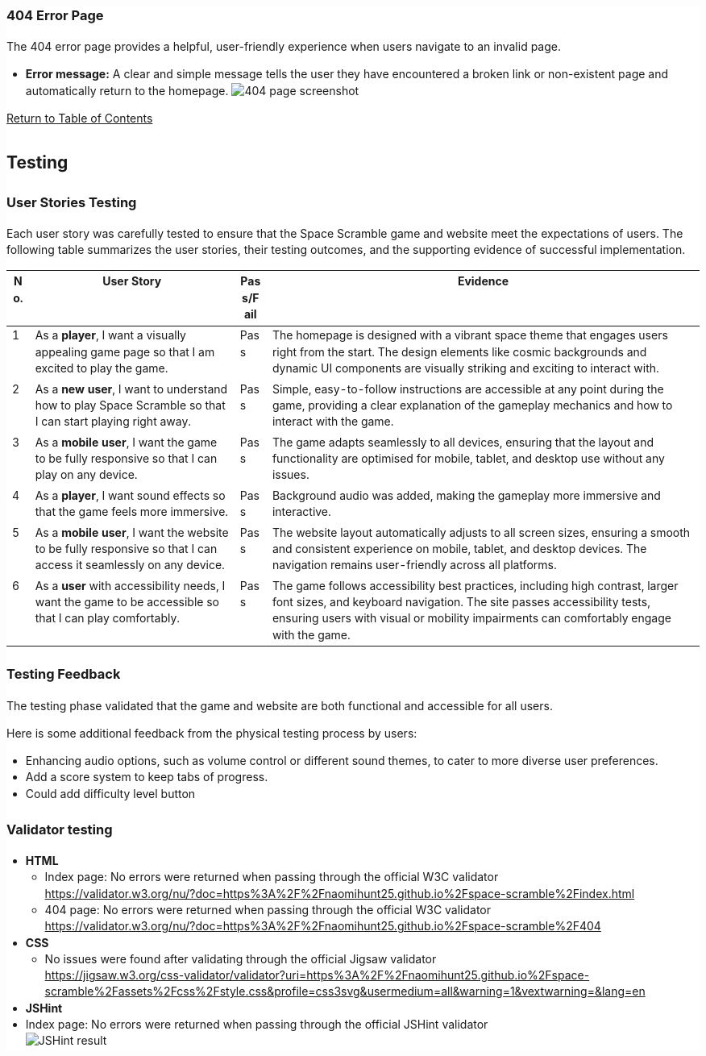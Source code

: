 ### 404 Error Page
The 404 error page provides a helpful, user-friendly experience when users navigate to an invalid page.

- **Error message:** A clear and simple message tells the user they have encountered a broken link or non-existent page and automatically return to the homepage.
 ![404 page screenshot](docs/images/features-404.webp)

[Return to Table of Contents](#table-of-contents)

 ## Testing

### User Stories Testing  
Each user story was carefully tested to ensure that the Space Scramble game and website meet the expectations of users. The following table summarizes the user stories, their testing outcomes, and the supporting evidence of successful implementation.

| No. | User Story | Pass/Fail | Evidence |
| --- | ---------- | --------- | -------- |
| 1 | As a **player**, I want a visually appealing game page so that I am excited to play the game. | Pass | The homepage is designed with a vibrant space theme that engages users right from the start. The design elements like cosmic backgrounds and dynamic UI components are visually striking and exciting to interact with. |
| 2 | As a **new user**, I want to understand how to play Space Scramble so that I can start playing right away. | Pass | Simple, easy-to-follow instructions are accessible at any point during the game, providing a clear explanation of the gameplay mechanics and how to interact with the game. |
| 3 | As a **mobile user**, I want the game to be fully responsive so that I can play on any device. | Pass | The game adapts seamlessly to all devices, ensuring that the layout and functionality are optimised for mobile, tablet, and desktop use without any issues. |
| 4 | As a **player**, I want sound effects so that the game feels more immersive. | Pass | Background audio was added, making the gameplay more immersive and interactive. |
| 5 | As a **mobile user**, I want the website to be fully responsive so that I can access it seamlessly on any device. | Pass | The website layout automatically adjusts to all screen sizes, ensuring a smooth and consistent experience on mobile, tablet, and desktop devices. The navigation remains user-friendly across all platforms. |
| 6 | As a **user** with accessibility needs, I want the game to be accessible so that I can play comfortably. | Pass | The game follows accessibility best practices, including high contrast, larger font sizes, and keyboard navigation. The site passes accessibility tests, ensuring users with visual or mobility impairments can comfortably engage with the game. |

### Testing Feedback  
The testing phase validated that the game and website are both functional and accessible for all users. 

Here is some additional feedback from the physical testing process by users:
- Enhancing audio options, such as volume control or different sound themes, to cater to more diverse user preferences.
- Add a score system to keep tabs of progress.
- Could add difficulty level button

### Validator testing
- **HTML**
    - Index page: No errors were returned when passing through the official W3C validator<br> https://validator.w3.org/nu/?doc=https%3A%2F%2Fnaomihunt25.github.io%2Fspace-scramble%2Findex.html
    - 404 page: No errors were returned when passing through the official W3C validator<br> https://validator.w3.org/nu/?doc=https%3A%2F%2Fnaomihunt25.github.io%2Fspace-scramble%2F404
- **CSS**
    - No issues were found after validating through the official Jigsaw validator<br> https://jigsaw.w3.org/css-validator/validator?uri=https%3A%2F%2Fnaomihunt25.github.io%2Fspace-scramble%2Fassets%2Fcss%2Fstyle.css&profile=css3svg&usermedium=all&warning=1&vextwarning=&lang=en
- **JSHint**
 - Index page: No errors were returned when passing through the official JSHint validator<br> 
 ![JSHint result](docs/images/jshint-script.webp)
